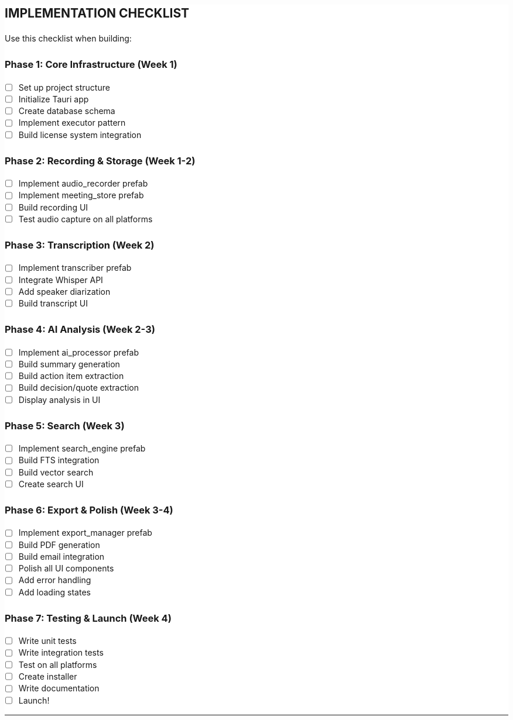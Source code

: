 
## **IMPLEMENTATION CHECKLIST**

Use this checklist when building:

### **Phase 1: Core Infrastructure (Week 1)**
- [ ] Set up project structure
- [ ] Initialize Tauri app
- [ ] Create database schema
- [ ] Implement executor pattern
- [ ] Build license system integration

### **Phase 2: Recording & Storage (Week 1-2)**
- [ ] Implement audio_recorder prefab
- [ ] Implement meeting_store prefab
- [ ] Build recording UI
- [ ] Test audio capture on all platforms

### **Phase 3: Transcription (Week 2)**
- [ ] Implement transcriber prefab
- [ ] Integrate Whisper API
- [ ] Add speaker diarization
- [ ] Build transcript UI

### **Phase 4: AI Analysis (Week 2-3)**
- [ ] Implement ai_processor prefab
- [ ] Build summary generation
- [ ] Build action item extraction
- [ ] Build decision/quote extraction
- [ ] Display analysis in UI

### **Phase 5: Search (Week 3)**
- [ ] Implement search_engine prefab
- [ ] Build FTS integration
- [ ] Build vector search
- [ ] Create search UI

### **Phase 6: Export & Polish (Week 3-4)**
- [ ] Implement export_manager prefab
- [ ] Build PDF generation
- [ ] Build email integration
- [ ] Polish all UI components
- [ ] Add error handling
- [ ] Add loading states

### **Phase 7: Testing & Launch (Week 4)**
- [ ] Write unit tests
- [ ] Write integration tests
- [ ] Test on all platforms
- [ ] Create installer
- [ ] Write documentation
- [ ] Launch!

---